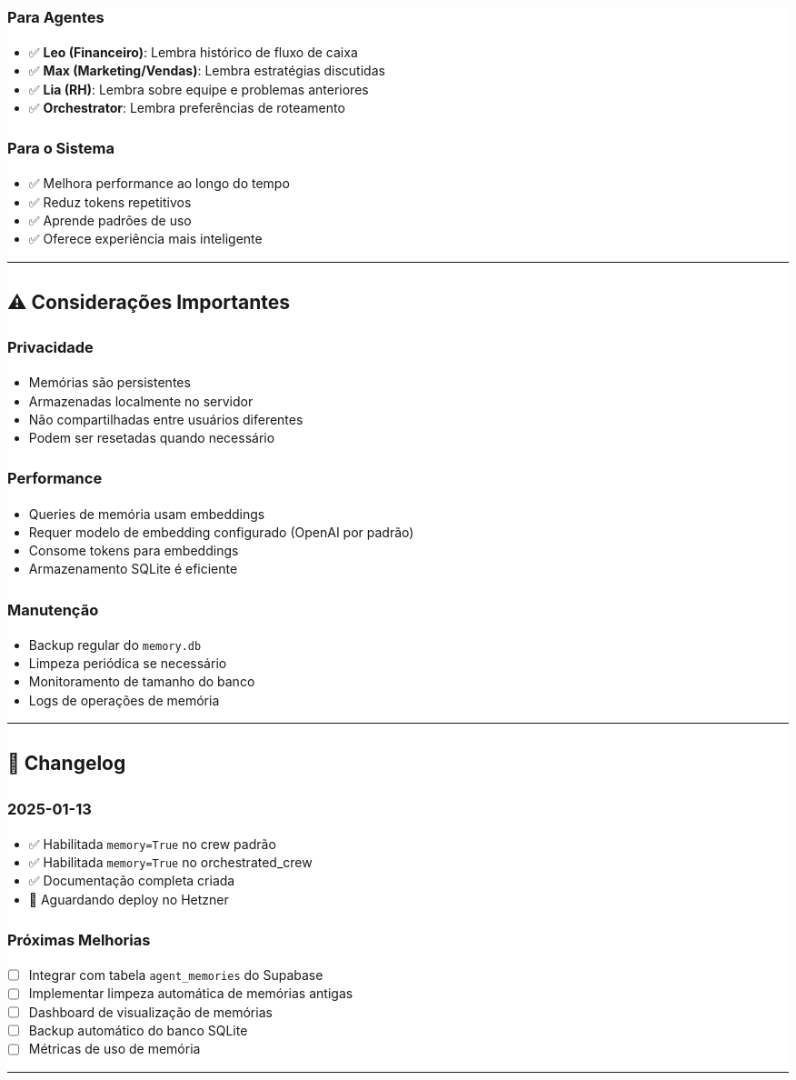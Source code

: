 ### Para Agentes
- ✅ **Leo (Financeiro)**: Lembra histórico de fluxo de caixa
- ✅ **Max (Marketing/Vendas)**: Lembra estratégias discutidas
- ✅ **Lia (RH)**: Lembra sobre equipe e problemas anteriores
- ✅ **Orchestrator**: Lembra preferências de roteamento

### Para o Sistema
- ✅ Melhora performance ao longo do tempo
- ✅ Reduz tokens repetitivos
- ✅ Aprende padrões de uso
- ✅ Oferece experiência mais inteligente

---

## ⚠️ Considerações Importantes

### Privacidade
- Memórias são persistentes
- Armazenadas localmente no servidor
- Não compartilhadas entre usuários diferentes
- Podem ser resetadas quando necessário

### Performance
- Queries de memória usam embeddings
- Requer modelo de embedding configurado (OpenAI por padrão)
- Consome tokens para embeddings
- Armazenamento SQLite é eficiente

### Manutenção
- Backup regular do `memory.db`
- Limpeza periódica se necessário
- Monitoramento de tamanho do banco
- Logs de operações de memória

---

## 📝 Changelog

### 2025-01-13
- ✅ Habilitada `memory=True` no crew padrão
- ✅ Habilitada `memory=True` no orchestrated_crew
- ✅ Documentação completa criada
- 🔄 Aguardando deploy no Hetzner

### Próximas Melhorias
- [ ] Integrar com tabela `agent_memories` do Supabase
- [ ] Implementar limpeza automática de memórias antigas
- [ ] Dashboard de visualização de memórias
- [ ] Backup automático do banco SQLite
- [ ] Métricas de uso de memória

---